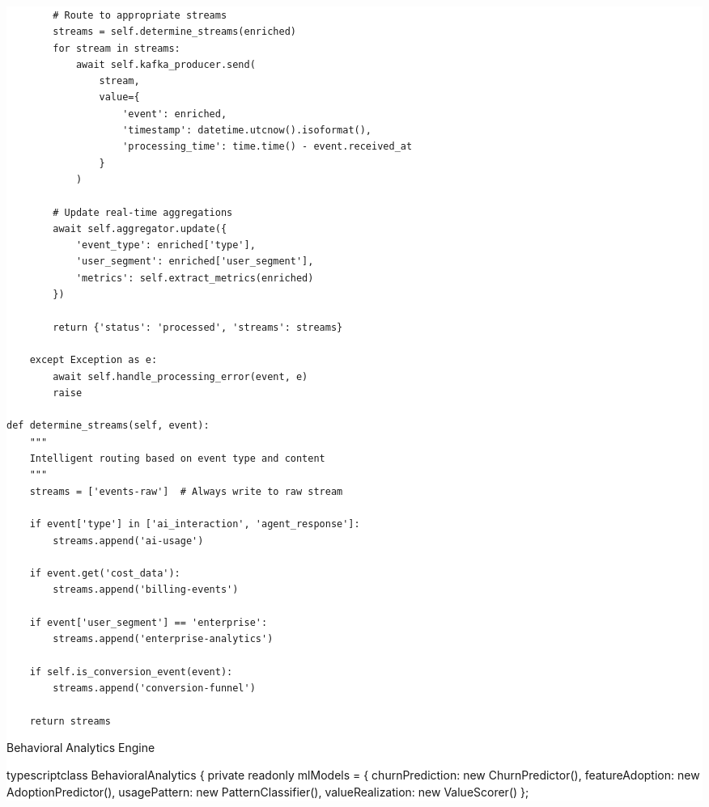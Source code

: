             # Route to appropriate streams
            streams = self.determine_streams(enriched)
            for stream in streams:
                await self.kafka_producer.send(
                    stream,
                    value={
                        'event': enriched,
                        'timestamp': datetime.utcnow().isoformat(),
                        'processing_time': time.time() - event.received_at
                    }
                )
            
            # Update real-time aggregations
            await self.aggregator.update({
                'event_type': enriched['type'],
                'user_segment': enriched['user_segment'],
                'metrics': self.extract_metrics(enriched)
            })
            
            return {'status': 'processed', 'streams': streams}
            
        except Exception as e:
            await self.handle_processing_error(event, e)
            raise
    
    def determine_streams(self, event):
        """
        Intelligent routing based on event type and content
        """
        streams = ['events-raw']  # Always write to raw stream
        
        if event['type'] in ['ai_interaction', 'agent_response']:
            streams.append('ai-usage')
            
        if event.get('cost_data'):
            streams.append('billing-events')
            
        if event['user_segment'] == 'enterprise':
            streams.append('enterprise-analytics')
            
        if self.is_conversion_event(event):
            streams.append('conversion-funnel')
            
        return streams

Behavioral Analytics Engine

typescriptclass BehavioralAnalytics {
  private readonly mlModels = {
    churnPrediction: new ChurnPredictor(),
    featureAdoption: new AdoptionPredictor(),
    usagePattern: new PatternClassifier(),
    valueRealization: new ValueScorer()
  };
  